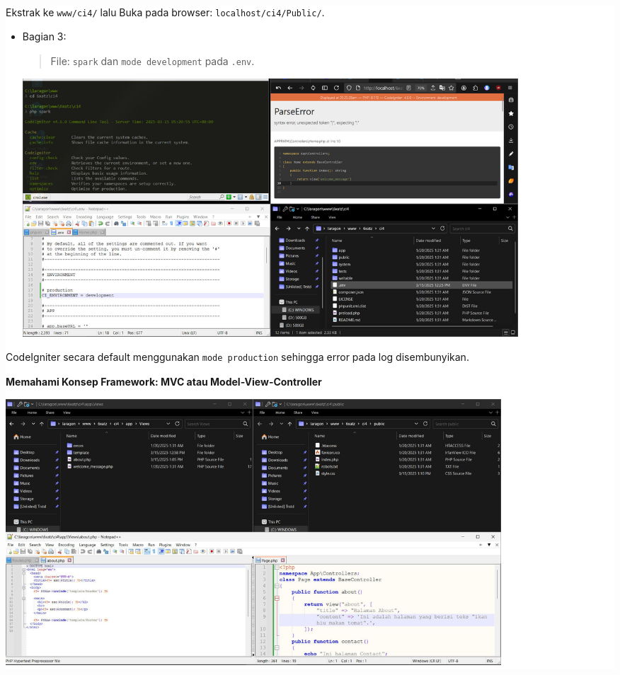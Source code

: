 Ekstrak ke `www/ci4/` lalu Buka pada browser: `localhost/ci4/Public/`.

- Bagian 3:

  > File: `spark` dan `mode development` pada `.env`.

  <p align="left">
    <img src="/ss/P1_01.jpg" width="700">
  </p>
  
CodeIgniter secara default menggunakan `mode production` sehingga error pada log disembunyikan.

**Memahami Konsep Framework: MVC atau Model-View-Controller**

  <p align="left">
    <img src="/ss/P1_02.jpg" width="700">
  </p>
  